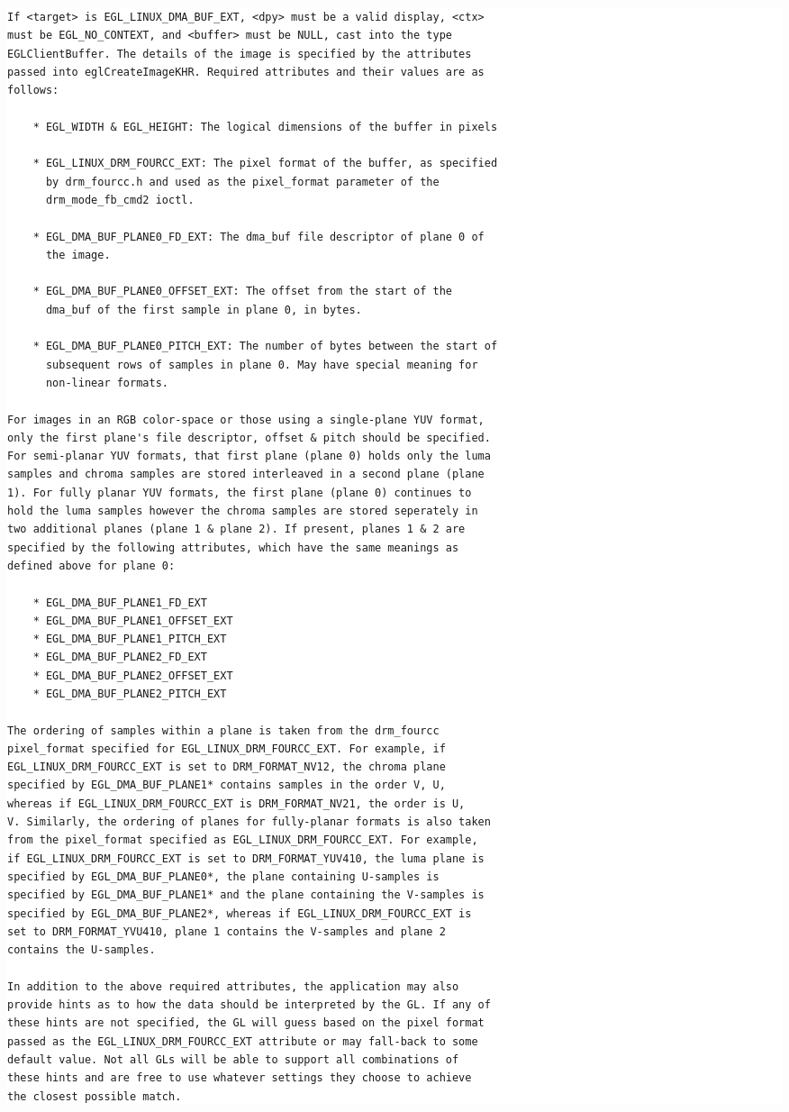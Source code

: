     If <target> is EGL_LINUX_DMA_BUF_EXT, <dpy> must be a valid display, <ctx>
    must be EGL_NO_CONTEXT, and <buffer> must be NULL, cast into the type
    EGLClientBuffer. The details of the image is specified by the attributes
    passed into eglCreateImageKHR. Required attributes and their values are as
    follows:

        * EGL_WIDTH & EGL_HEIGHT: The logical dimensions of the buffer in pixels

        * EGL_LINUX_DRM_FOURCC_EXT: The pixel format of the buffer, as specified
          by drm_fourcc.h and used as the pixel_format parameter of the
          drm_mode_fb_cmd2 ioctl.

        * EGL_DMA_BUF_PLANE0_FD_EXT: The dma_buf file descriptor of plane 0 of
          the image.

        * EGL_DMA_BUF_PLANE0_OFFSET_EXT: The offset from the start of the
          dma_buf of the first sample in plane 0, in bytes.

        * EGL_DMA_BUF_PLANE0_PITCH_EXT: The number of bytes between the start of
          subsequent rows of samples in plane 0. May have special meaning for
          non-linear formats.

    For images in an RGB color-space or those using a single-plane YUV format,
    only the first plane's file descriptor, offset & pitch should be specified.
    For semi-planar YUV formats, that first plane (plane 0) holds only the luma
    samples and chroma samples are stored interleaved in a second plane (plane
    1). For fully planar YUV formats, the first plane (plane 0) continues to
    hold the luma samples however the chroma samples are stored seperately in
    two additional planes (plane 1 & plane 2). If present, planes 1 & 2 are
    specified by the following attributes, which have the same meanings as
    defined above for plane 0:

        * EGL_DMA_BUF_PLANE1_FD_EXT
        * EGL_DMA_BUF_PLANE1_OFFSET_EXT
        * EGL_DMA_BUF_PLANE1_PITCH_EXT
        * EGL_DMA_BUF_PLANE2_FD_EXT
        * EGL_DMA_BUF_PLANE2_OFFSET_EXT
        * EGL_DMA_BUF_PLANE2_PITCH_EXT

    The ordering of samples within a plane is taken from the drm_fourcc
    pixel_format specified for EGL_LINUX_DRM_FOURCC_EXT. For example, if
    EGL_LINUX_DRM_FOURCC_EXT is set to DRM_FORMAT_NV12, the chroma plane
    specified by EGL_DMA_BUF_PLANE1* contains samples in the order V, U,
    whereas if EGL_LINUX_DRM_FOURCC_EXT is DRM_FORMAT_NV21, the order is U,
    V. Similarly, the ordering of planes for fully-planar formats is also taken
    from the pixel_format specified as EGL_LINUX_DRM_FOURCC_EXT. For example,
    if EGL_LINUX_DRM_FOURCC_EXT is set to DRM_FORMAT_YUV410, the luma plane is
    specified by EGL_DMA_BUF_PLANE0*, the plane containing U-samples is
    specified by EGL_DMA_BUF_PLANE1* and the plane containing the V-samples is
    specified by EGL_DMA_BUF_PLANE2*, whereas if EGL_LINUX_DRM_FOURCC_EXT is
    set to DRM_FORMAT_YVU410, plane 1 contains the V-samples and plane 2
    contains the U-samples.

    In addition to the above required attributes, the application may also
    provide hints as to how the data should be interpreted by the GL. If any of
    these hints are not specified, the GL will guess based on the pixel format
    passed as the EGL_LINUX_DRM_FOURCC_EXT attribute or may fall-back to some
    default value. Not all GLs will be able to support all combinations of
    these hints and are free to use whatever settings they choose to achieve
    the closest possible match.
